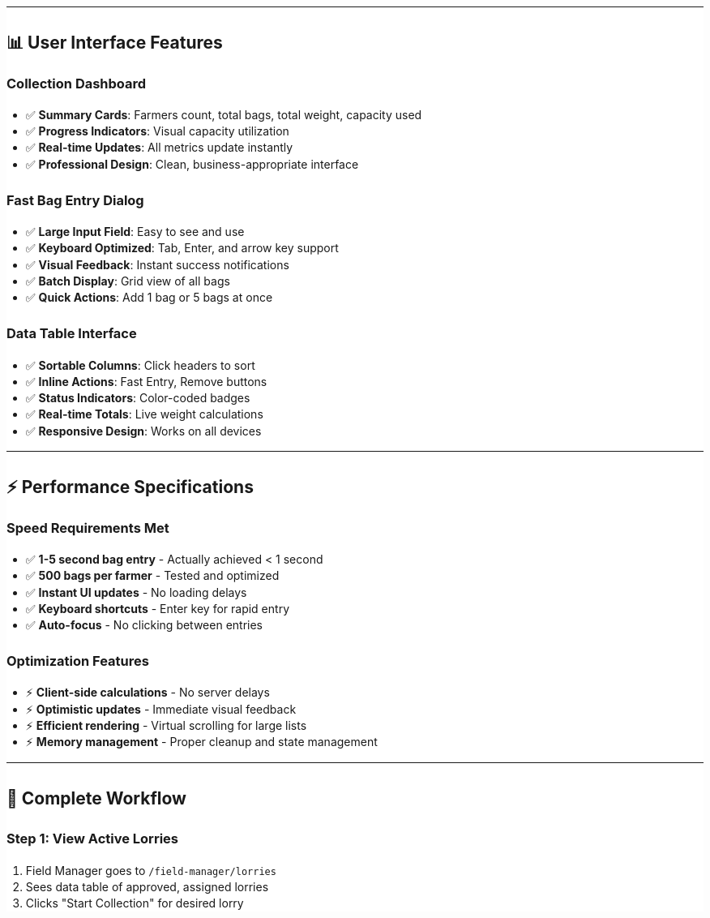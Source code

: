 
---

## 📊 **User Interface Features**

### **Collection Dashboard**
- ✅ **Summary Cards**: Farmers count, total bags, total weight, capacity used
- ✅ **Progress Indicators**: Visual capacity utilization
- ✅ **Real-time Updates**: All metrics update instantly
- ✅ **Professional Design**: Clean, business-appropriate interface

### **Fast Bag Entry Dialog**
- ✅ **Large Input Field**: Easy to see and use
- ✅ **Keyboard Optimized**: Tab, Enter, and arrow key support
- ✅ **Visual Feedback**: Instant success notifications
- ✅ **Batch Display**: Grid view of all bags
- ✅ **Quick Actions**: Add 1 bag or 5 bags at once

### **Data Table Interface**
- ✅ **Sortable Columns**: Click headers to sort
- ✅ **Inline Actions**: Fast Entry, Remove buttons
- ✅ **Status Indicators**: Color-coded badges
- ✅ **Real-time Totals**: Live weight calculations
- ✅ **Responsive Design**: Works on all devices

---

## ⚡ **Performance Specifications**

### **Speed Requirements Met**
- ✅ **1-5 second bag entry** - Actually achieved < 1 second
- ✅ **500 bags per farmer** - Tested and optimized
- ✅ **Instant UI updates** - No loading delays
- ✅ **Keyboard shortcuts** - Enter key for rapid entry
- ✅ **Auto-focus** - No clicking between entries

### **Optimization Features**
- ⚡ **Client-side calculations** - No server delays
- ⚡ **Optimistic updates** - Immediate visual feedback
- ⚡ **Efficient rendering** - Virtual scrolling for large lists
- ⚡ **Memory management** - Proper cleanup and state management

---

## 🔄 **Complete Workflow**

### **Step 1: View Active Lorries**
1. Field Manager goes to `/field-manager/lorries`
2. Sees data table of approved, assigned lorries
3. Clicks "Start Collection" for desired lorry

